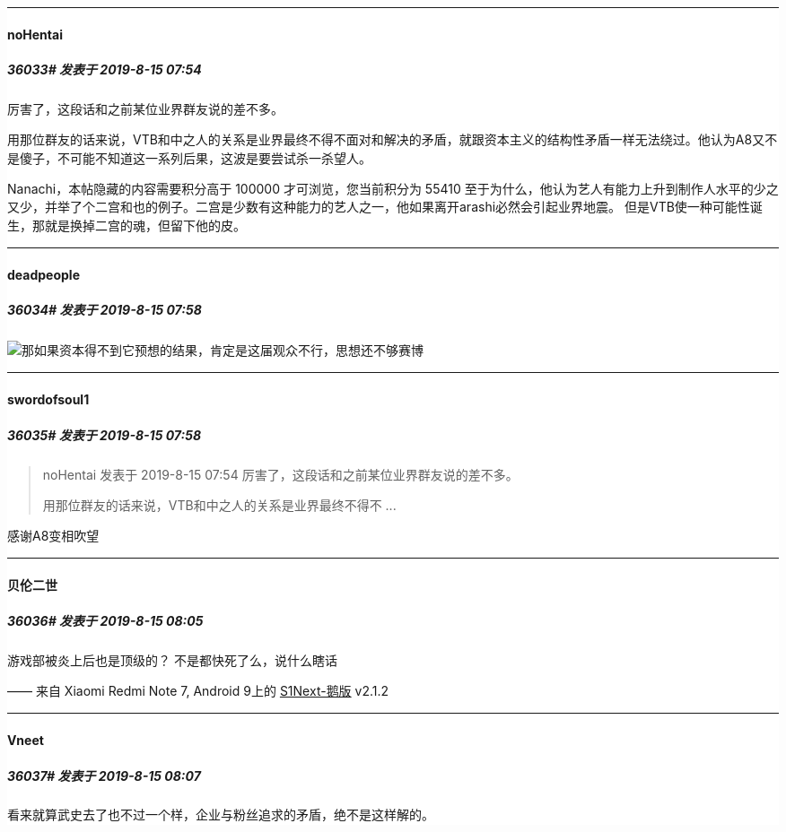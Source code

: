 
-----

####  noHentai  
##### 36033#       发表于 2019-8-15 07:54


厉害了，这段话和之前某位业界群友说的差不多。

用那位群友的话来说，VTB和中之人的关系是业界最终不得不面对和解决的矛盾，就跟资本主义的结构性矛盾一样无法绕过。他认为A8又不是傻子，不可能不知道这一系列后果，这波是要尝试杀一杀望人。

Nanachi，本帖隐藏的内容需要积分高于 100000 才可浏览，您当前积分为 55410
至于为什么，他认为艺人有能力上升到制作人水平的少之又少，并举了个二宫和也的例子。二宫是少数有这种能力的艺人之一，他如果离开arashi必然会引起业界地震。
但是VTB使一种可能性诞生，那就是换掉二宫的魂，但留下他的皮。


-----

####  deadpeople  
##### 36034#       发表于 2019-8-15 07:58


<img src="https://static.saraba1st.com/image/smiley/face2017/067.png" referrerpolicy="no-referrer">那如果资本得不到它预想的结果，肯定是这届观众不行，思想还不够赛博


-----

####  swordofsoul1  
##### 36035#       发表于 2019-8-15 07:58


<blockquote>noHentai 发表于 2019-8-15 07:54
厉害了，这段话和之前某位业界群友说的差不多。


用那位群友的话来说，VTB和中之人的关系是业界最终不得不 ...</blockquote>
感谢A8变相吹望


-----

####  贝伦二世  
##### 36036#       发表于 2019-8-15 08:05


游戏部被炎上后也是顶级的？
不是都快死了么，说什么瞎话

—— 来自 Xiaomi Redmi Note 7, Android 9上的 [S1Next-鹅版](https://github.com/ykrank/S1-Next/releases) v2.1.2


-----

####  Vneet  
##### 36037#       发表于 2019-8-15 08:07


看来就算武史去了也不过一个样，企业与粉丝追求的矛盾，绝不是这样解的。
